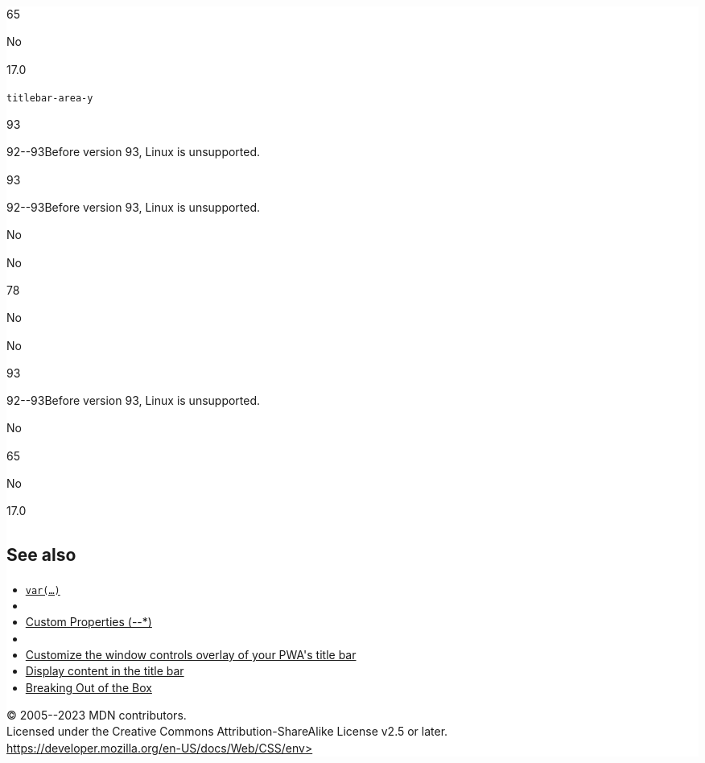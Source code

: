 65

No

17.0

`titlebar-area-y`

93

92--93Before version 93, Linux is unsupported.

93

92--93Before version 93, Linux is unsupported.

No

No

78

No

No

93

92--93Before version 93, Linux is unsupported.

No

65

No

17.0

See also
--------

- [`var(…)`](var().md)
- [](css_cascading_variables.md)
- [Custom Properties (\--\*)](--*)
- [](using_css_custom_properties.md)
- [Customize the window controls overlay of your PWA\'s title
    bar](https://web.dev/window-controls-overlay/)
- [Display content in the title
    bar](https://docs.microsoft.com/microsoft-edge/progressive-web-apps-chromium/how-to/window-controls-overlay)
- [Breaking Out of the
    Box](https://alistapart.com/article/breaking-out-of-the-box/)

© 2005--2023 MDN contributors.\
Licensed under the Creative Commons Attribution-ShareAlike License v2.5
or later.\
https://developer.mozilla.org/en-US/docs/Web/CSS/env>
